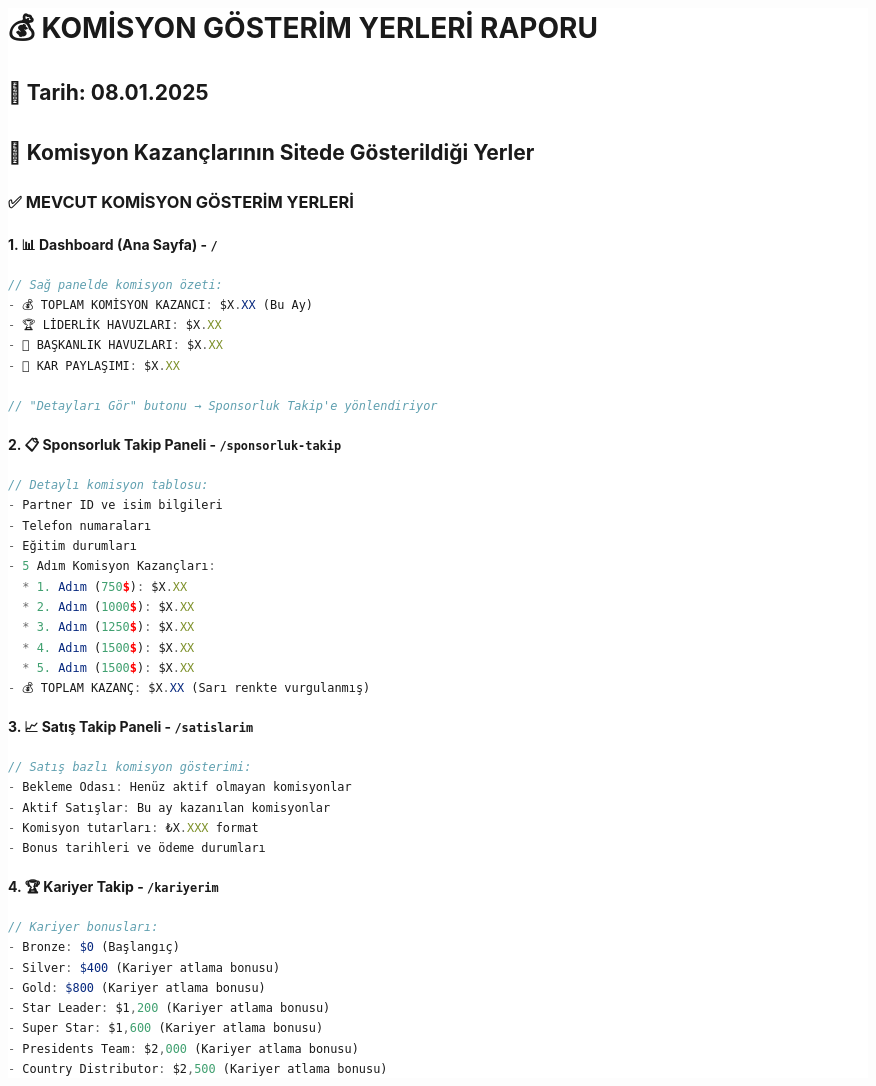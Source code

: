 # 💰 KOMİSYON GÖSTERİM YERLERİ RAPORU

## 📅 Tarih: 08.01.2025
## 🎯 Komisyon Kazançlarının Sitede Gösterildiği Yerler

### ✅ **MEVCUT KOMİSYON GÖSTERİM YERLERİ**

#### 1. **📊 Dashboard (Ana Sayfa) - `/`**
```javascript
// Sağ panelde komisyon özeti:
- 💰 TOPLAM KOMİSYON KAZANCI: $X.XX (Bu Ay)
- 🏆 LİDERLİK HAVUZLARI: $X.XX
- 👑 BAŞKANLIK HAVUZLARI: $X.XX  
- 💎 KAR PAYLAŞIMI: $X.XX

// "Detayları Gör" butonu → Sponsorluk Takip'e yönlendiriyor
```

#### 2. **📋 Sponsorluk Takip Paneli - `/sponsorluk-takip`**
```javascript
// Detaylı komisyon tablosu:
- Partner ID ve isim bilgileri
- Telefon numaraları
- Eğitim durumları
- 5 Adım Komisyon Kazançları:
  * 1. Adım (750$): $X.XX
  * 2. Adım (1000$): $X.XX  
  * 3. Adım (1250$): $X.XX
  * 4. Adım (1500$): $X.XX
  * 5. Adım (1500$): $X.XX
- 💰 TOPLAM KAZANÇ: $X.XX (Sarı renkte vurgulanmış)
```

#### 3. **📈 Satış Takip Paneli - `/satislarim`**
```javascript
// Satış bazlı komisyon gösterimi:
- Bekleme Odası: Henüz aktif olmayan komisyonlar
- Aktif Satışlar: Bu ay kazanılan komisyonlar
- Komisyon tutarları: ₺X.XXX format
- Bonus tarihleri ve ödeme durumları
```

#### 4. **🏆 Kariyer Takip - `/kariyerim`**
```javascript
// Kariyer bonusları:
- Bronze: $0 (Başlangıç)
- Silver: $400 (Kariyer atlama bonusu)
- Gold: $800 (Kariyer atlama bonusu)
- Star Leader: $1,200 (Kariyer atlama bonusu)
- Super Star: $1,600 (Kariyer atlama bonusu)
- Presidents Team: $2,000 (Kariyer atlama bonusu)
- Country Distributor: $2,500 (Kariyer atlama bonusu)
```
